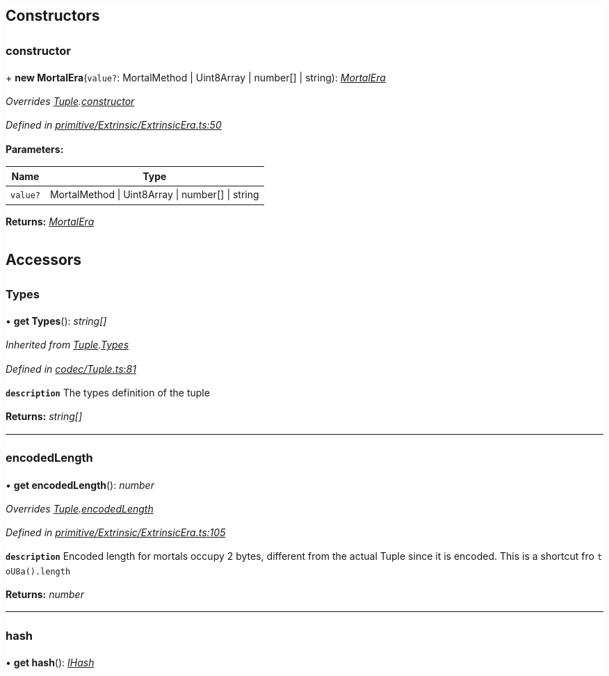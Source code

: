 ## Constructors

###  constructor

\+ **new MortalEra**(`value?`: MortalMethod | Uint8Array | number[] | string): *[MortalEra](_primitive_extrinsic_extrinsicera_.mortalera.md)*

*Overrides [Tuple](_codec_tuple_.tuple.md).[constructor](_codec_tuple_.tuple.md#constructor)*

*Defined in [primitive/Extrinsic/ExtrinsicEra.ts:50](https://github.com/polkadot-js/api/blob/fed9e8f7de/packages/types/src/primitive/Extrinsic/ExtrinsicEra.ts#L50)*

**Parameters:**

Name | Type |
------ | ------ |
`value?` | MortalMethod &#124; Uint8Array &#124; number[] &#124; string |

**Returns:** *[MortalEra](_primitive_extrinsic_extrinsicera_.mortalera.md)*

## Accessors

###  Types

• **get Types**(): *string[]*

*Inherited from [Tuple](_codec_tuple_.tuple.md).[Types](_codec_tuple_.tuple.md#types)*

*Defined in [codec/Tuple.ts:81](https://github.com/polkadot-js/api/blob/fed9e8f7de/packages/types/src/codec/Tuple.ts#L81)*

**`description`** The types definition of the tuple

**Returns:** *string[]*

___

###  encodedLength

• **get encodedLength**(): *number*

*Overrides [Tuple](_codec_tuple_.tuple.md).[encodedLength](_codec_tuple_.tuple.md#encodedlength)*

*Defined in [primitive/Extrinsic/ExtrinsicEra.ts:105](https://github.com/polkadot-js/api/blob/fed9e8f7de/packages/types/src/primitive/Extrinsic/ExtrinsicEra.ts#L105)*

**`description`** Encoded length for mortals occupy 2 bytes, different from the actual Tuple since it is encoded. This is a shortcut fro `toU8a().length`

**Returns:** *number*

___

###  hash

• **get hash**(): *[IHash](../interfaces/_types_.ihash.md)*
